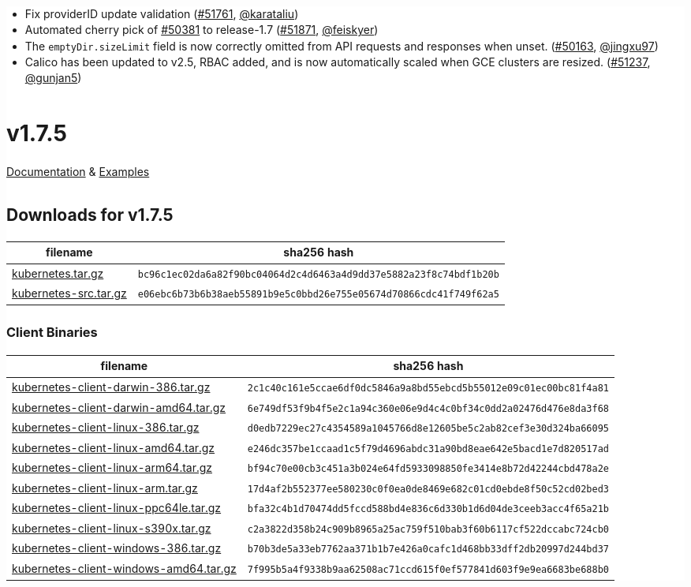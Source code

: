 * Fix providerID update validation ([#51761](https://github.com/kubernetes/kubernetes/pull/51761), [@karataliu](https://github.com/karataliu))
* Automated cherry pick of [#50381](https://github.com/kubernetes/kubernetes/pull/50381) to release-1.7 ([#51871](https://github.com/kubernetes/kubernetes/pull/51871), [@feiskyer](https://github.com/feiskyer))
* The `emptyDir.sizeLimit` field is now correctly omitted from API requests and responses when unset. ([#50163](https://github.com/kubernetes/kubernetes/pull/50163), [@jingxu97](https://github.com/jingxu97))
* Calico has been updated to v2.5, RBAC added, and is now automatically scaled when GCE clusters are resized. ([#51237](https://github.com/kubernetes/kubernetes/pull/51237), [@gunjan5](https://github.com/gunjan5))



# v1.7.5

[Documentation](https://docs.k8s.io) & [Examples](https://releases.k8s.io/release-1.7/examples)

## Downloads for v1.7.5


filename | sha256 hash
-------- | -----------
[kubernetes.tar.gz](https://dl.k8s.io/v1.7.5/kubernetes.tar.gz) | `bc96c1ec02da6a82f90bc04064d2c4d6463a4d9dd37e5882a23f8c74bdf1b20b`
[kubernetes-src.tar.gz](https://dl.k8s.io/v1.7.5/kubernetes-src.tar.gz) | `e06ebc6b73b6b38aeb55891b9e5c0bbd26e755e05674d70866cdc41f749f62a5`

### Client Binaries

filename | sha256 hash
-------- | -----------
[kubernetes-client-darwin-386.tar.gz](https://dl.k8s.io/v1.7.5/kubernetes-client-darwin-386.tar.gz) | `2c1c40c161e5ccae6df0dc5846a9a8bd55ebcd5b55012e09c01ec00bc81f4a81`
[kubernetes-client-darwin-amd64.tar.gz](https://dl.k8s.io/v1.7.5/kubernetes-client-darwin-amd64.tar.gz) | `6e749df53f9b4f5e2c1a94c360e06e9d4c4c0bf34c0dd2a02476d476e8da3f68`
[kubernetes-client-linux-386.tar.gz](https://dl.k8s.io/v1.7.5/kubernetes-client-linux-386.tar.gz) | `d0edb7229ec27c4354589a1045766d8e12605be5c2ab82cef3e30d324ba66095`
[kubernetes-client-linux-amd64.tar.gz](https://dl.k8s.io/v1.7.5/kubernetes-client-linux-amd64.tar.gz) | `e246dc357be1ccaad1c5f79d4696abdc31a90bd8eae642e5bacd1e7d820517ad`
[kubernetes-client-linux-arm64.tar.gz](https://dl.k8s.io/v1.7.5/kubernetes-client-linux-arm64.tar.gz) | `bf94c70e00cb3c451a3b024e64fd5933098850fe3414e8b72d42244cbd478a2e`
[kubernetes-client-linux-arm.tar.gz](https://dl.k8s.io/v1.7.5/kubernetes-client-linux-arm.tar.gz) | `17d4af2b552377ee580230c0f0ea0de8469e682c01cd0ebde8f50c52cd02bed3`
[kubernetes-client-linux-ppc64le.tar.gz](https://dl.k8s.io/v1.7.5/kubernetes-client-linux-ppc64le.tar.gz) | `bfa32c4b1d70474dd5fccd588bd4e836c6d330b1d6d04de3ceeb3acc4f65a21b`
[kubernetes-client-linux-s390x.tar.gz](https://dl.k8s.io/v1.7.5/kubernetes-client-linux-s390x.tar.gz) | `c2a3822d358b24c909b8965a25ac759f510bab3f60b6117cf522dccabc724cb0`
[kubernetes-client-windows-386.tar.gz](https://dl.k8s.io/v1.7.5/kubernetes-client-windows-386.tar.gz) | `b70b3de5a33eb7762aa371b1b7e426a0cafc1d468bb33dff2db20997d244bd37`
[kubernetes-client-windows-amd64.tar.gz](https://dl.k8s.io/v1.7.5/kubernetes-client-windows-amd64.tar.gz) | `7f995b5a4f9338b9aa62508ac71ccd615f0ef577841d603f9e9ea6683be688b0`

